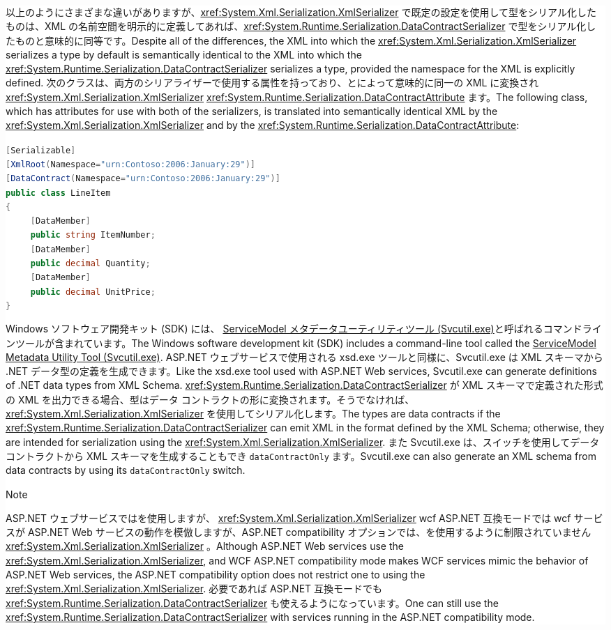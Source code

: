 <span data-ttu-id="d1e18-143">以上のようにさまざまな違いがありますが、<xref:System.Xml.Serialization.XmlSerializer> で既定の設定を使用して型をシリアル化したものは、XML の名前空間を明示的に定義してあれば、<xref:System.Runtime.Serialization.DataContractSerializer> で型をシリアル化したものと意味的に同等です。</span><span class="sxs-lookup"><span data-stu-id="d1e18-143">Despite all of the differences, the XML into which the <xref:System.Xml.Serialization.XmlSerializer> serializes a type by default is semantically identical to the XML into which the <xref:System.Runtime.Serialization.DataContractSerializer> serializes a type, provided the namespace for the XML is explicitly defined.</span></span> <span data-ttu-id="d1e18-144">次のクラスは、両方のシリアライザーで使用する属性を持っており、とによって意味的に同一の XML に変換され <xref:System.Xml.Serialization.XmlSerializer> <xref:System.Runtime.Serialization.DataContractAttribute> ます。</span><span class="sxs-lookup"><span data-stu-id="d1e18-144">The following class, which has attributes for use with both of the serializers, is translated into semantically identical XML by the <xref:System.Xml.Serialization.XmlSerializer> and by the <xref:System.Runtime.Serialization.DataContractAttribute>:</span></span>

```csharp
[Serializable]
[XmlRoot(Namespace="urn:Contoso:2006:January:29")]
[DataContract(Namespace="urn:Contoso:2006:January:29")]
public class LineItem
{
     [DataMember]
     public string ItemNumber;
     [DataMember]
     public decimal Quantity;
     [DataMember]
     public decimal UnitPrice;
}
```

<span data-ttu-id="d1e18-145">Windows ソフトウェア開発キット (SDK) には、 [ServiceModel メタデータユーティリティツール (Svcutil.exe)](../servicemodel-metadata-utility-tool-svcutil-exe.md)と呼ばれるコマンドラインツールが含まれています。</span><span class="sxs-lookup"><span data-stu-id="d1e18-145">The Windows software development kit (SDK) includes a command-line tool called the [ServiceModel Metadata Utility Tool (Svcutil.exe)](../servicemodel-metadata-utility-tool-svcutil-exe.md).</span></span> <span data-ttu-id="d1e18-146">ASP.NET ウェブサービスで使用される xsd.exe ツールと同様に、Svcutil.exe は XML スキーマから .NET データ型の定義を生成できます。</span><span class="sxs-lookup"><span data-stu-id="d1e18-146">Like the xsd.exe tool used with ASP.NET Web services, Svcutil.exe can generate definitions of .NET data types from XML Schema.</span></span> <span data-ttu-id="d1e18-147"><xref:System.Runtime.Serialization.DataContractSerializer> が XML スキーマで定義された形式の XML を出力できる場合、型はデータ コントラクトの形に変換されます。そうでなければ、<xref:System.Xml.Serialization.XmlSerializer> を使用してシリアル化します。</span><span class="sxs-lookup"><span data-stu-id="d1e18-147">The types are data contracts if the <xref:System.Runtime.Serialization.DataContractSerializer> can emit XML in the format defined by the XML Schema; otherwise, they are intended for serialization using the <xref:System.Xml.Serialization.XmlSerializer>.</span></span> <span data-ttu-id="d1e18-148">また Svcutil.exe は、スイッチを使用してデータコントラクトから XML スキーマを生成することもでき `dataContractOnly` ます。</span><span class="sxs-lookup"><span data-stu-id="d1e18-148">Svcutil.exe can also generate an XML schema from data contracts by using its `dataContractOnly` switch.</span></span>

> [!NOTE]
> <span data-ttu-id="d1e18-149">ASP.NET ウェブサービスではを使用しますが、 <xref:System.Xml.Serialization.XmlSerializer> wcf ASP.NET 互換モードでは wcf サービスが ASP.NET Web サービスの動作を模倣しますが、ASP.NET compatibility オプションでは、を使用するように制限されていません <xref:System.Xml.Serialization.XmlSerializer> 。</span><span class="sxs-lookup"><span data-stu-id="d1e18-149">Although ASP.NET Web services use the <xref:System.Xml.Serialization.XmlSerializer>, and WCF ASP.NET compatibility mode makes WCF services mimic the behavior of ASP.NET Web services, the ASP.NET compatibility option does not restrict one to using the <xref:System.Xml.Serialization.XmlSerializer>.</span></span> <span data-ttu-id="d1e18-150">必要であれば ASP.NET 互換モードでも <xref:System.Runtime.Serialization.DataContractSerializer> も使えるようになっています。</span><span class="sxs-lookup"><span data-stu-id="d1e18-150">One can still use the <xref:System.Runtime.Serialization.DataContractSerializer> with services running in the ASP.NET compatibility mode.</span></span>

